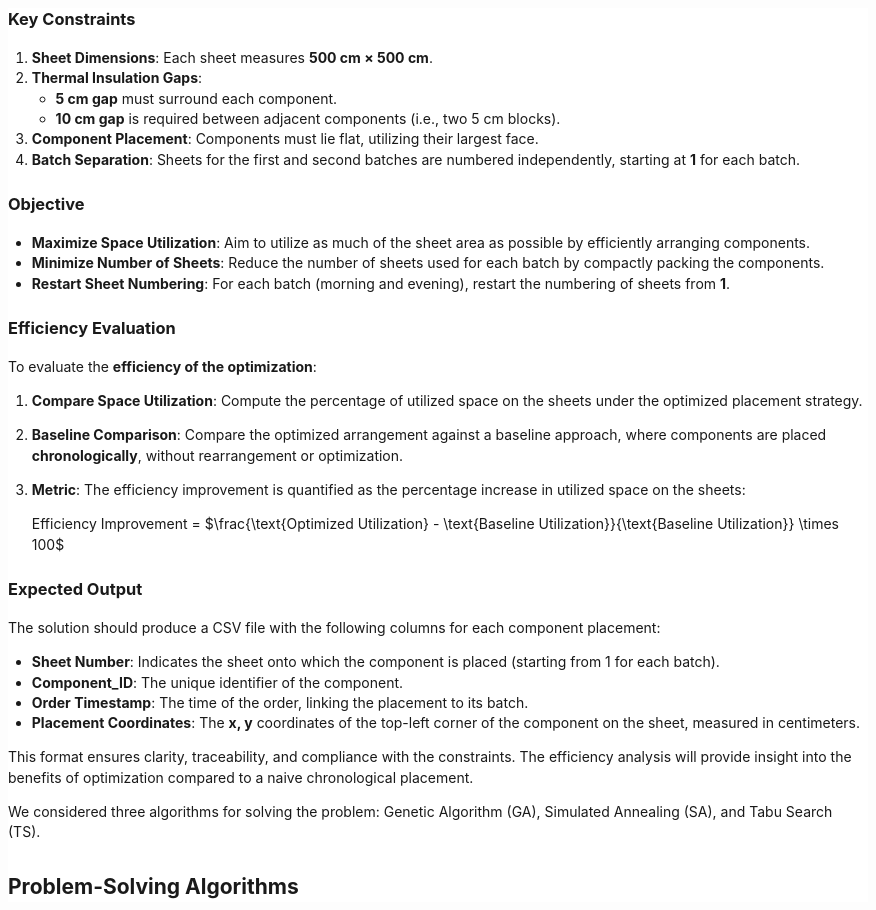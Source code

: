 
### Key Constraints

1. **Sheet Dimensions**: Each sheet measures **500 cm × 500 cm**.
2. **Thermal Insulation Gaps**:
    - **5 cm gap** must surround each component.
    - **10 cm gap** is required between adjacent components (i.e., two 5 cm blocks).
3. **Component Placement**: Components must lie flat, utilizing their largest face.
4. **Batch Separation**: Sheets for the first and second batches are numbered independently, starting at **1** for each batch.


### Objective

- **Maximize Space Utilization**: Aim to utilize as much of the sheet area as possible by efficiently arranging components.
- **Minimize Number of Sheets**: Reduce the number of sheets used for each batch by compactly packing the components.
- **Restart Sheet Numbering**: For each batch (morning and evening), restart the numbering of sheets from **1**.


### Efficiency Evaluation

To evaluate the **efficiency of the optimization**:
1. **Compare Space Utilization**: Compute the percentage of utilized space on the sheets under the optimized placement strategy.
2. **Baseline Comparison**: Compare the optimized arrangement against a baseline approach, where components are placed **chronologically**, without rearrangement or optimization.
3. **Metric**: The efficiency improvement is quantified as the percentage increase in utilized space on the sheets:

    Efficiency Improvement = $\frac{\text{Optimized Utilization} - \text{Baseline Utilization}}{\text{Baseline Utilization}} \times 100$



### Expected Output

The solution should produce a CSV file with the following columns for each component placement:
- **Sheet Number**: Indicates the sheet onto which the component is placed (starting from 1 for each batch).
- **Component_ID**: The unique identifier of the component.
- **Order Timestamp**: The time of the order, linking the placement to its batch.
- **Placement Coordinates**: The **x, y** coordinates of the top-left corner of the component on the sheet, measured in centimeters.

This format ensures clarity, traceability, and compliance with the constraints. The efficiency analysis will provide insight into the benefits of optimization compared to a naive chronological placement.

We considered three algorithms for solving the problem: Genetic Algorithm (GA), Simulated Annealing (SA), and Tabu Search (TS).

## Problem-Solving Algorithms
